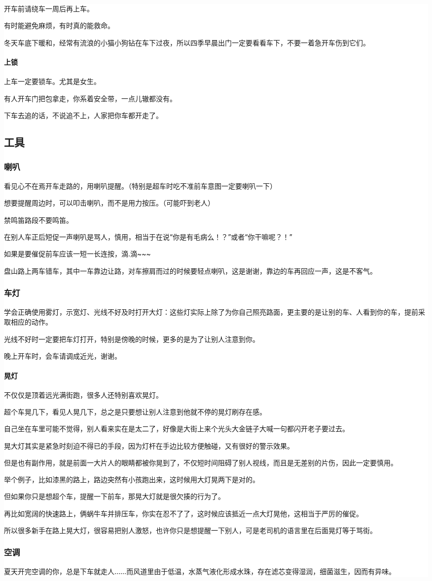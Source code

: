 开车前请绕车一周后再上车。

有时能避免麻烦，有时真的能救命。

冬天车底下暖和，经常有流浪的小猫小狗钻在车下过夜，所以四季早晨出门一定要看看车下，不要一着急开车伤到它们。

#### 上锁

上车一定要锁车。尤其是女生。

有人开车门把包拿走，你系着安全带，一点儿辙都没有。

下车去追的话，不说追不上，人家把你车都开走了。

## 工具

### 喇叭

看见心不在焉开车走路的，用喇叭提醒。（特别是超车时吃不准前车意图一定要喇叭一下）

想要提醒周边时，可以叩击喇叭，而不是用力按压。（可能吓到老人）

禁鸣笛路段不要鸣笛。

在别人车正后短促一声喇叭是骂人，慎用，相当于在说“你是有毛病么！？”或者“你干嘛呢？！”

如果是要催促前车应该一短一长连按，滴.滴~~~

盘山路上两车错车，其中一车靠边让路，对车擦肩而过的时候要轻点喇叭，这是谢谢，靠边的车再回应一声，这是不客气。

### 车灯

学会正确使用雾灯，示宽灯、光线不好及时打开大灯：这些灯实际上除了为你自己照亮路面，更主要的是让别的车、人看到你的车，提前采取相应的动作。

光线不好时一定要把车灯打开，特别是傍晚的时候，更多的是为了让别人注意到你。

晚上开车时，会车请调成近光，谢谢。

#### 晃灯

不仅仅是顶着远光满街跑，很多人还特别喜欢晃灯。

超个车晃几下，看见人晃几下，总之是只要想让别人注意到他就不停的晃灯刷存在感。

自己坐在车里可能不觉得，别人看来实在是太二了，好像是大街上来个光头大金链子大喊一句都闪开老子要过去。

晃大灯其实是紧急时刻迫不得已的手段，因为灯杆在手边比较方便触碰，又有很好的警示效果。

但是也有副作用，就是前面一大片人的眼睛都被你晃到了，不仅短时间阻碍了别人视线，而且是无差别的片伤，因此一定要慎用。

举个例子，比如漆黑的路上，路边突然有小孩跑出来，这时候用大灯晃两下是对的。

但如果你只是想超个车，提醒一下前车，那晃大灯就是很欠揍的行为了。

再比如宽阔的快速路上，俩蜗牛车并排压车，你实在忍不了了，这时候应该抵近一点大灯晃他，这相当于严厉的催促。

所以很多新手在路上晃大灯，很容易把别人激怒，也许你只是想提醒一下别人，可是老司机的语言里在后面晃灯等于骂街。

### 空调

夏天开完空调的你，总是下车就走人……而风道里由于低温，水蒸气液化形成水珠，存在滤芯变得湿润，细菌滋生，因而有异味。
